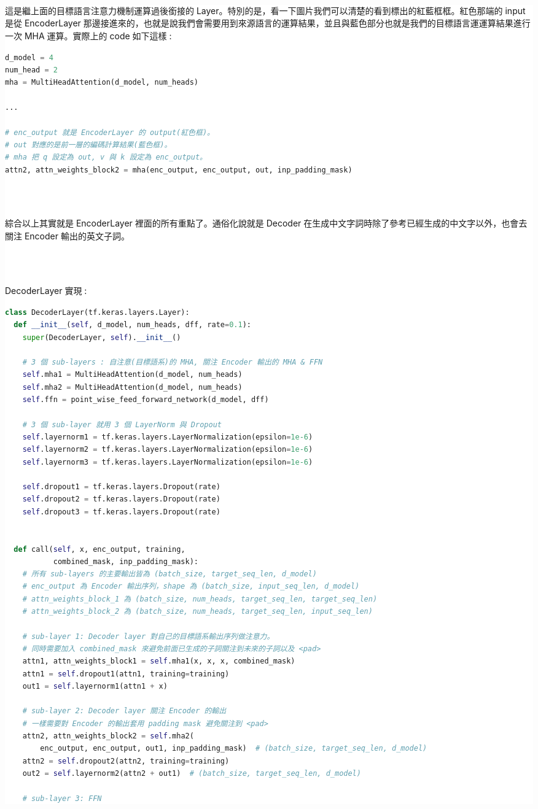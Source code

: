 這是繼上面的目標語言注意力機制運算過後銜接的 Layer。特別的是，看一下圖片我們可以清楚的看到標出的紅藍框框。紅色那端的 input 是從 EncoderLayer 那邊接進來的，也就是說我們會需要用到來源語言的運算結果，並且與藍色部分也就是我們的目標語言運運算結果進行一次 MHA 運算。實際上的 code 如下這樣 : 

```py
d_model = 4
num_head = 2
mha = MultiHeadAttention(d_model, num_heads)

...

# enc_output 就是 EncoderLayer 的 output(紅色框)。
# out 對應的是前一層的編碼計算結果(藍色框)。
# mha 把 q 設定為 out, v 與 k 設定為 enc_output。
attn2, attn_weights_block2 = mha(enc_output, enc_output, out, inp_padding_mask)
```

<br>
<br>

綜合以上其實就是 EncoderLayer 裡面的所有重點了。通俗化說就是 Decoder 在生成中文字詞時除了參考已經生成的中文字以外，也會去關注 Encoder 輸出的英文子詞。

<br>
<br>

DecoderLayer 實現 : 

```py
class DecoderLayer(tf.keras.layers.Layer):
  def __init__(self, d_model, num_heads, dff, rate=0.1):
    super(DecoderLayer, self).__init__()

    # 3 個 sub-layers : 自注意(目標語系)的 MHA, 關注 Encoder 輸出的 MHA & FFN
    self.mha1 = MultiHeadAttention(d_model, num_heads)
    self.mha2 = MultiHeadAttention(d_model, num_heads)
    self.ffn = point_wise_feed_forward_network(d_model, dff)
 
    # 3 個 sub-layer 就用 3 個 LayerNorm 與 Dropout
    self.layernorm1 = tf.keras.layers.LayerNormalization(epsilon=1e-6)
    self.layernorm2 = tf.keras.layers.LayerNormalization(epsilon=1e-6)
    self.layernorm3 = tf.keras.layers.LayerNormalization(epsilon=1e-6)

    self.dropout1 = tf.keras.layers.Dropout(rate)
    self.dropout2 = tf.keras.layers.Dropout(rate)
    self.dropout3 = tf.keras.layers.Dropout(rate)
    
    
  def call(self, x, enc_output, training, 
           combined_mask, inp_padding_mask):
    # 所有 sub-layers 的主要輸出皆為 (batch_size, target_seq_len, d_model)
    # enc_output 為 Encoder 輸出序列，shape 為 (batch_size, input_seq_len, d_model)
    # attn_weights_block_1 為 (batch_size, num_heads, target_seq_len, target_seq_len)
    # attn_weights_block_2 為 (batch_size, num_heads, target_seq_len, input_seq_len)

    # sub-layer 1: Decoder layer 對自己的目標語系輸出序列做注意力。
    # 同時需要加入 combined_mask 來避免前面已生成的子詞關注到未來的子詞以及 <pad>
    attn1, attn_weights_block1 = self.mha1(x, x, x, combined_mask)
    attn1 = self.dropout1(attn1, training=training)
    out1 = self.layernorm1(attn1 + x)
    
    # sub-layer 2: Decoder layer 關注 Encoder 的輸出
    # 一樣需要對 Encoder 的輸出套用 padding mask 避免關注到 <pad>
    attn2, attn_weights_block2 = self.mha2(
        enc_output, enc_output, out1, inp_padding_mask)  # (batch_size, target_seq_len, d_model)
    attn2 = self.dropout2(attn2, training=training)
    out2 = self.layernorm2(attn2 + out1)  # (batch_size, target_seq_len, d_model)
    
    # sub-layer 3: FFN
```